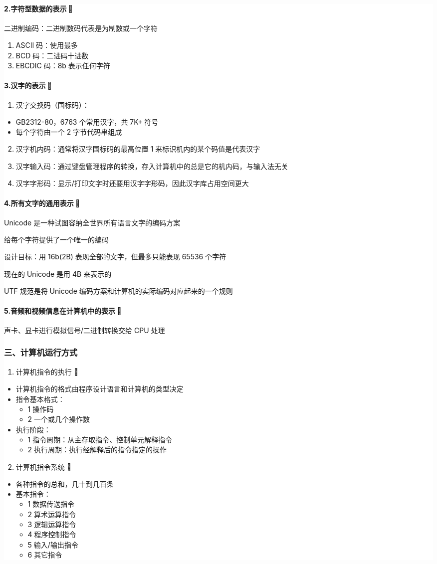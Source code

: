 #### 2.字符型数据的表示 🎯

二进制编码：二进制数码代表是为制数或一个字符

1. ASCII 码：使用最多
2. BCD 码：二进码十进数
3. EBCDIC 码：8b 表示任何字符

#### 3.汉字的表示 🎯

1. 汉字交换码（国标码）：
  - GB2312-80，6763 个常用汉字，共 7K+ 符号
  - 每个字符由一个 2 字节代码串组成

2. 汉字机内码：通常将汉字国标码的最高位置 1 来标识机内的某个码值是代表汉字

3. 汉字输入码：通过键盘管理程序的转换，存入计算机中的总是它的机内码，与输入法无关

4. 汉字字形码：显示/打印文字时还要用汉字字形码，因此汉字库占用空间更大

#### 4.所有文字的通用表示 🎯

Unicode 是一种试图容纳全世界所有语言文字的编码方案

给每个字符提供了一个唯一的编码

设计目标：用 16b(2B) 表现全部的文字，但最多只能表现 65536 个字符

现在的 Unicode 是用 4B 来表示的

UTF 规范是将 Unicode 编码方案和计算机的实际编码对应起来的一个规则

#### 5.音频和视频信息在计算机中的表示 🎯

声卡、显卡进行模拟信号/二进制转换交给 CPU 处理

### 三、计算机运行方式

1. 计算机指令的执行 🎯
  - 计算机指令的格式由程序设计语言和计算机的类型决定
  - 指令基本格式：
    - 1 操作码
    - 2 一个或几个操作数
  - 执行阶段：
    - 1 指令周期：从主存取指令、控制单元解释指令
    - 2 执行周期：执行经解释后的指令指定的操作

2. 计算机指令系统 🎯
  - 各种指令的总和，几十到几百条
  - 基本指令：
    - 1 数据传送指令
    - 2 算术运算指令
    - 3 逻辑运算指令
    - 4 程序控制指令
    - 5 输入/输出指令
    - 6 其它指令

